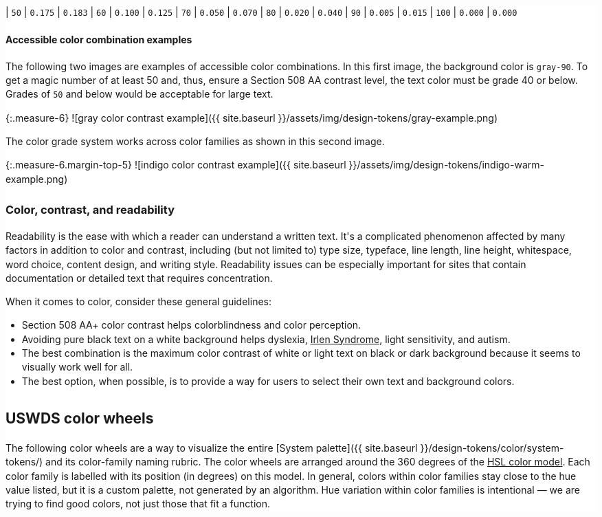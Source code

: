 | `50` | `0.175` | `0.183`
| `60` | `0.100` | `0.125`
| `70` | `0.050` | `0.070`
| `80` | `0.020` | `0.040`
| `90` | `0.005` | `0.015`
| `100` | `0.000` | `0.000`

#### Accessible color combination examples
The following two images are examples of accessible color combinations. In this first image, the background color is `gray-90`. To get a magic number of at least 50 and, thus, ensure a Section 508 AA contrast level, the text color must be grade 40 or below. Grades of `50` and below would be acceptable for large text.

{:.measure-6}
![gray color contrast example]({{ site.baseurl }}/assets/img/design-tokens/gray-example.png)

The color grade system works across color families as shown in this second image.

{:.measure-6.margin-top-5}
![indigo color contrast example]({{ site.baseurl }}/assets/img/design-tokens/indigo-warm-example.png)


### Color, contrast, and readability
Readability is the ease with which a reader can understand a written text. It's a complicated phenomenon affected by many factors in addition to color and contrast, including (but not limited to) type size, typeface, line length, line height, whitespace, word choice, content design, and writing style. Readability issues can be especially important for sites that contain documentation or detailed text that requires concentration.

When it comes to color, consider these general guidelines:

- Section 508 AA+ color contrast helps colorblindness and color perception.
- Avoiding pure black text on a white background helps dyslexia, [Irlen Syndrome](https://irlen.com/what-is-irlen-syndrome/), light sensitivity, and autism.
- The best combination is the maximum color contrast of white or light text on black or dark background because it seems to visually work well for all.
- The best option, when possible, is to provide a way for users to select their own text and background colors.

## USWDS color wheels

The following color wheels are a way to visualize the entire [System palette]({{ site.baseurl }}/design-tokens/color/system-tokens/) and its color-family naming rubric. The color wheels are arranged around the 360 degrees of the [HSL color model](https://en.wikipedia.org/wiki/HSL_and_HSV). Each color family is labelled with its position (in degrees) on this model. In general, colors within color families stay close to the hue value listed, but it is a custom palette, not generated by an algorithm. Hue variation within color families is intentional — we are trying to find good colors, not just those that fit a function.
